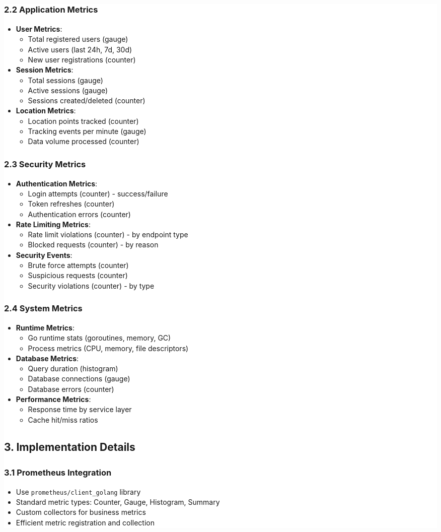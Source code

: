 ### 2.2 Application Metrics

- **User Metrics**:
  - Total registered users (gauge)
  - Active users (last 24h, 7d, 30d)
  - New user registrations (counter)
- **Session Metrics**:
  - Total sessions (gauge)
  - Active sessions (gauge)
  - Sessions created/deleted (counter)
- **Location Metrics**:
  - Location points tracked (counter)
  - Tracking events per minute (gauge)
  - Data volume processed (counter)

### 2.3 Security Metrics

- **Authentication Metrics**:
  - Login attempts (counter) - success/failure
  - Token refreshes (counter)
  - Authentication errors (counter)
- **Rate Limiting Metrics**:
  - Rate limit violations (counter) - by endpoint type
  - Blocked requests (counter) - by reason
- **Security Events**:
  - Brute force attempts (counter)
  - Suspicious requests (counter)
  - Security violations (counter) - by type

### 2.4 System Metrics

- **Runtime Metrics**:
  - Go runtime stats (goroutines, memory, GC)
  - Process metrics (CPU, memory, file descriptors)
- **Database Metrics**:
  - Query duration (histogram)
  - Database connections (gauge)
  - Database errors (counter)
- **Performance Metrics**:
  - Response time by service layer
  - Cache hit/miss ratios

## 3. Implementation Details

### 3.1 Prometheus Integration

- Use `prometheus/client_golang` library
- Standard metric types: Counter, Gauge, Histogram, Summary
- Custom collectors for business metrics
- Efficient metric registration and collection
